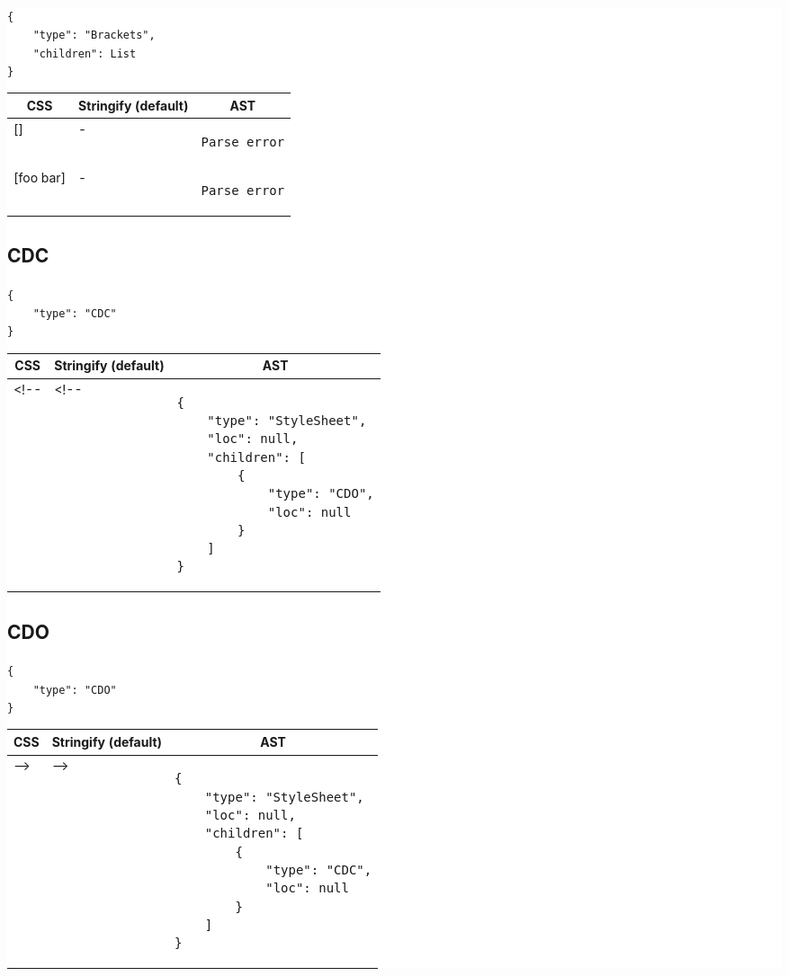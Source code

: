 ```
{
    "type": "Brackets",
    "children": List
}
```

<table><thead><tr><th>CSS</th><th>Stringify (default)</th><th>AST</th></tr></thead><tbody>
<tr><td>[]</td><td>-</td><td><pre>Parse error</pre></td></tr>
<tr><td>[foo bar]</td><td>-</td><td><pre>Parse error</pre></td></tr>
</tbody></table>

## CDC

```
{
    "type": "CDC"
}
```

<table><thead><tr><th>CSS</th><th>Stringify (default)</th><th>AST</th></tr></thead><tbody>
<tr><td>&lt;!--</td><td>&lt;!--</td><td><pre>{
    "type": "StyleSheet",
    "loc": null,
    "children": [
        {
            "type": "CDO",
            "loc": null
        }
    ]
}</pre></td></tr>
</tbody></table>

## CDO

```
{
    "type": "CDO"
}
```

<table><thead><tr><th>CSS</th><th>Stringify (default)</th><th>AST</th></tr></thead><tbody>
<tr><td>--&gt;</td><td>--&gt;</td><td><pre>{
    "type": "StyleSheet",
    "loc": null,
    "children": [
        {
            "type": "CDC",
            "loc": null
        }
    ]
}</pre></td></tr>
</tbody></table>
